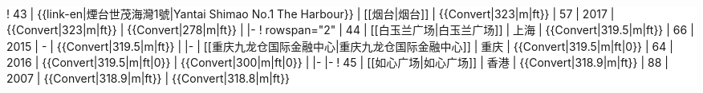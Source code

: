 ! 43
| {{link-en|煙台世茂海灣1號|Yantai Shimao No.1 The Harbour}}
| [[烟台|烟台]]
| {{Convert|323|m|ft}}
| 57
| 2017
| {{Convert|323|m|ft}}
| {{Convert|278|m|ft}}
| 
|-
! rowspan="2" | 44
| [[白玉兰广场|白玉兰广场]]
| 上海
| {{Convert|319.5|m|ft}}
| 66
| 2015
| -
| {{Convert|319.5|m|ft}}
| 
|-
| [[重庆九龙仓国际金融中心|重庆九龙仓国际金融中心]]
| 重庆
| {{Convert|319.5|m|ft|0}}
| 64
| 2016
| {{Convert|319.5|m|ft|0}}
| {{Convert|300|m|ft|0}}
|
|-
|-
! 45
| [[如心广场|如心广场]]
| 香港
| {{Convert|318.9|m|ft}}
| 88
| 2007
| {{Convert|318.9|m|ft}}
| {{Convert|318.8|m|ft}}